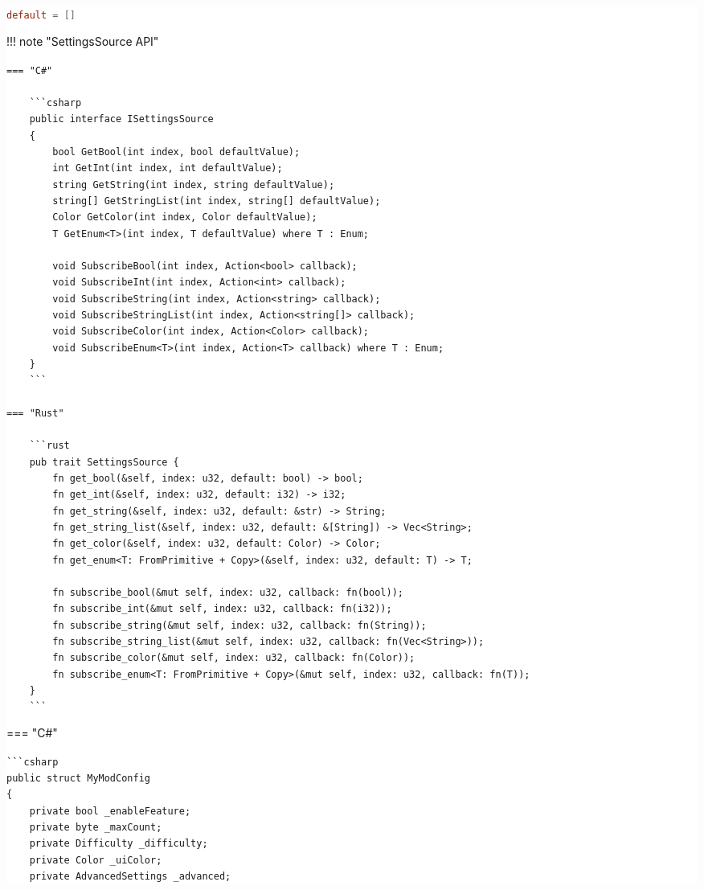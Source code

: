 ```toml
default = []
```

!!! note "SettingsSource API"

    === "C#"

        ```csharp
        public interface ISettingsSource
        {
            bool GetBool(int index, bool defaultValue);
            int GetInt(int index, int defaultValue);
            string GetString(int index, string defaultValue);
            string[] GetStringList(int index, string[] defaultValue);
            Color GetColor(int index, Color defaultValue);
            T GetEnum<T>(int index, T defaultValue) where T : Enum;

            void SubscribeBool(int index, Action<bool> callback);
            void SubscribeInt(int index, Action<int> callback);
            void SubscribeString(int index, Action<string> callback);
            void SubscribeStringList(int index, Action<string[]> callback);
            void SubscribeColor(int index, Action<Color> callback);
            void SubscribeEnum<T>(int index, Action<T> callback) where T : Enum;
        }
        ```

    === "Rust"

        ```rust
        pub trait SettingsSource {
            fn get_bool(&self, index: u32, default: bool) -> bool;
            fn get_int(&self, index: u32, default: i32) -> i32;
            fn get_string(&self, index: u32, default: &str) -> String;
            fn get_string_list(&self, index: u32, default: &[String]) -> Vec<String>;
            fn get_color(&self, index: u32, default: Color) -> Color;
            fn get_enum<T: FromPrimitive + Copy>(&self, index: u32, default: T) -> T;

            fn subscribe_bool(&mut self, index: u32, callback: fn(bool));
            fn subscribe_int(&mut self, index: u32, callback: fn(i32));
            fn subscribe_string(&mut self, index: u32, callback: fn(String));
            fn subscribe_string_list(&mut self, index: u32, callback: fn(Vec<String>));
            fn subscribe_color(&mut self, index: u32, callback: fn(Color));
            fn subscribe_enum<T: FromPrimitive + Copy>(&mut self, index: u32, callback: fn(T));
        }
        ```

=== "C#"

    ```csharp
    public struct MyModConfig
    {
        private bool _enableFeature;
        private byte _maxCount;
        private Difficulty _difficulty;
        private Color _uiColor;
        private AdvancedSettings _advanced;


[localisation-format]: ../Localisation/File-Format.md
[formatters]: #value-formatters